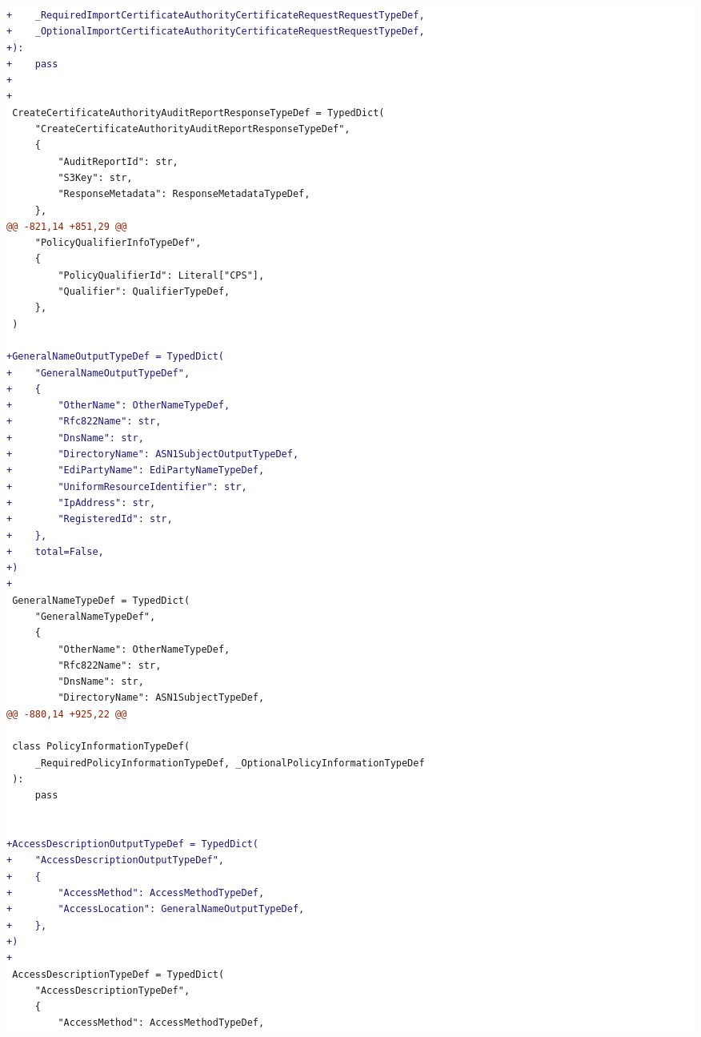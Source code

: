 ```diff
+    _RequiredImportCertificateAuthorityCertificateRequestRequestTypeDef,
+    _OptionalImportCertificateAuthorityCertificateRequestRequestTypeDef,
+):
+    pass
+
+
 CreateCertificateAuthorityAuditReportResponseTypeDef = TypedDict(
     "CreateCertificateAuthorityAuditReportResponseTypeDef",
     {
         "AuditReportId": str,
         "S3Key": str,
         "ResponseMetadata": ResponseMetadataTypeDef,
     },
@@ -821,14 +851,29 @@
     "PolicyQualifierInfoTypeDef",
     {
         "PolicyQualifierId": Literal["CPS"],
         "Qualifier": QualifierTypeDef,
     },
 )
 
+GeneralNameOutputTypeDef = TypedDict(
+    "GeneralNameOutputTypeDef",
+    {
+        "OtherName": OtherNameTypeDef,
+        "Rfc822Name": str,
+        "DnsName": str,
+        "DirectoryName": ASN1SubjectOutputTypeDef,
+        "EdiPartyName": EdiPartyNameTypeDef,
+        "UniformResourceIdentifier": str,
+        "IpAddress": str,
+        "RegisteredId": str,
+    },
+    total=False,
+)
+
 GeneralNameTypeDef = TypedDict(
     "GeneralNameTypeDef",
     {
         "OtherName": OtherNameTypeDef,
         "Rfc822Name": str,
         "DnsName": str,
         "DirectoryName": ASN1SubjectTypeDef,
@@ -880,14 +925,22 @@
 
 class PolicyInformationTypeDef(
     _RequiredPolicyInformationTypeDef, _OptionalPolicyInformationTypeDef
 ):
     pass
 
 
+AccessDescriptionOutputTypeDef = TypedDict(
+    "AccessDescriptionOutputTypeDef",
+    {
+        "AccessMethod": AccessMethodTypeDef,
+        "AccessLocation": GeneralNameOutputTypeDef,
+    },
+)
+
 AccessDescriptionTypeDef = TypedDict(
     "AccessDescriptionTypeDef",
     {
         "AccessMethod": AccessMethodTypeDef,
```